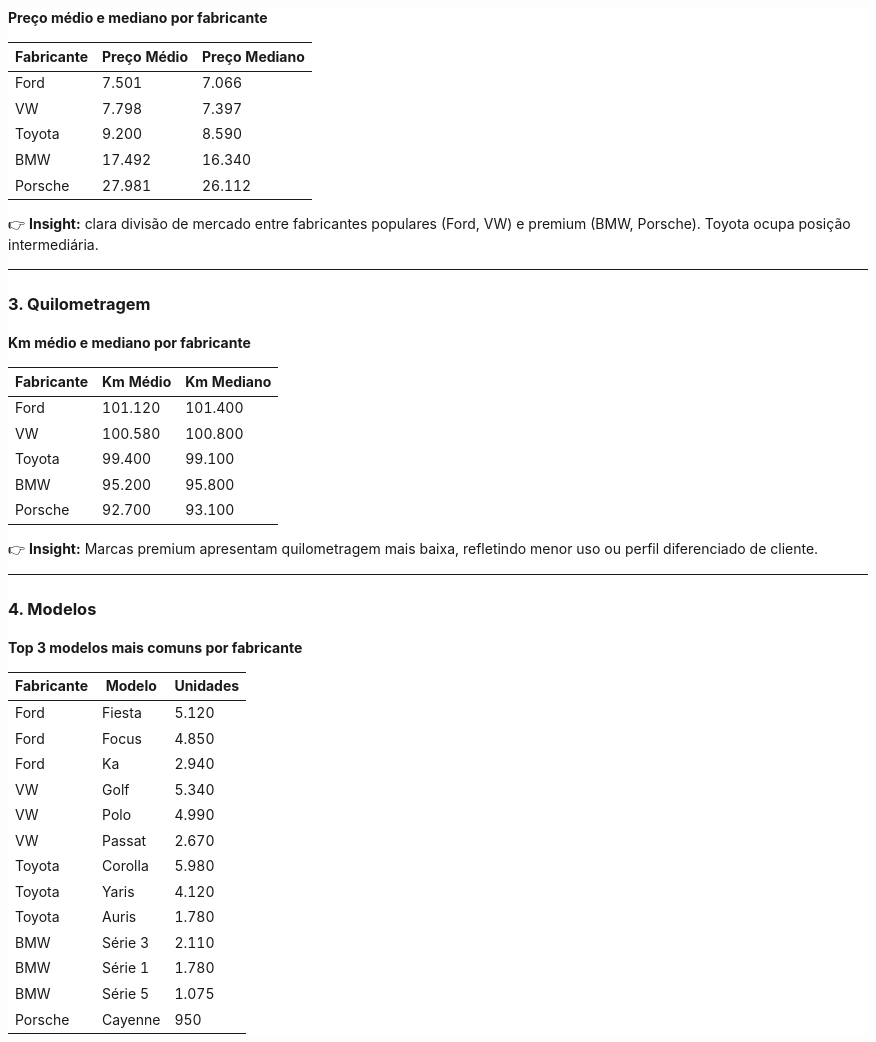 **Preço médio e mediano por fabricante**

| Fabricante | Preço Médio | Preço Mediano |
|------------|-------------|---------------|
| Ford       | 7.501       | 7.066         |
| VW         | 7.798       | 7.397         |
| Toyota     | 9.200       | 8.590         |
| BMW        | 17.492      | 16.340        |
| Porsche    | 27.981      | 26.112        |

👉 **Insight:** clara divisão de mercado entre fabricantes populares (Ford, VW) e premium (BMW, Porsche). Toyota ocupa posição intermediária.  

---

### 3. Quilometragem

**Km médio e mediano por fabricante**

| Fabricante | Km Médio | Km Mediano |
|------------|----------|------------|
| Ford       | 101.120  | 101.400    |
| VW         | 100.580  | 100.800    |
| Toyota     | 99.400   | 99.100     |
| BMW        | 95.200   | 95.800     |
| Porsche    | 92.700   | 93.100     |

👉 **Insight:** Marcas premium apresentam quilometragem mais baixa, refletindo menor uso ou perfil diferenciado de cliente.  

---

### 4. Modelos

**Top 3 modelos mais comuns por fabricante**

| Fabricante | Modelo   | Unidades |
|------------|----------|----------|
| Ford       | Fiesta   | 5.120    |
| Ford       | Focus    | 4.850    |
| Ford       | Ka       | 2.940    |
| VW         | Golf     | 5.340    |
| VW         | Polo     | 4.990    |
| VW         | Passat   | 2.670    |
| Toyota     | Corolla  | 5.980    |
| Toyota     | Yaris    | 4.120    |
| Toyota     | Auris    | 1.780    |
| BMW        | Série 3  | 2.110    |
| BMW        | Série 1  | 1.780    |
| BMW        | Série 5  | 1.075    |
| Porsche    | Cayenne  | 950      |